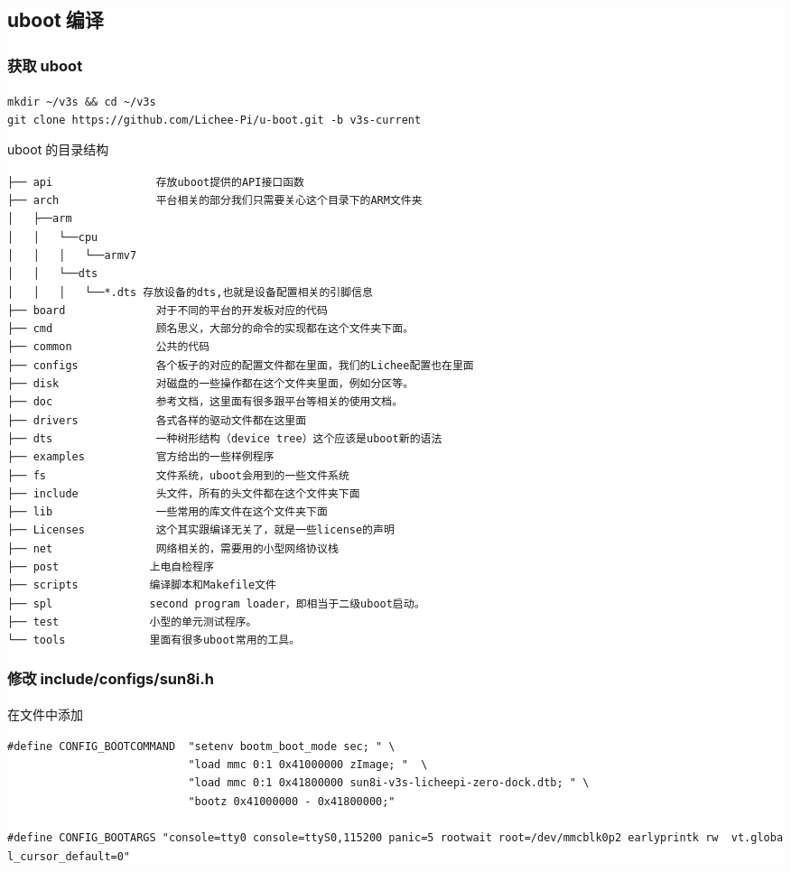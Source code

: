 ## uboot 编译

### 获取 uboot

```
mkdir ~/v3s && cd ~/v3s
git clone https://github.com/Lichee-Pi/u-boot.git -b v3s-current
```
uboot 的目录结构

```
├── api                存放uboot提供的API接口函数
├── arch               平台相关的部分我们只需要关心这个目录下的ARM文件夹
│   ├──arm
│   │   └──cpu
│   │   │   └──armv7
│   │   └──dts
│   │   │   └──*.dts 存放设备的dts,也就是设备配置相关的引脚信息
├── board              对于不同的平台的开发板对应的代码
├── cmd                顾名思义，大部分的命令的实现都在这个文件夹下面。
├── common             公共的代码
├── configs            各个板子的对应的配置文件都在里面，我们的Lichee配置也在里面
├── disk               对磁盘的一些操作都在这个文件夹里面，例如分区等。
├── doc                参考文档，这里面有很多跟平台等相关的使用文档。
├── drivers            各式各样的驱动文件都在这里面
├── dts                一种树形结构（device tree）这个应该是uboot新的语法
├── examples           官方给出的一些样例程序
├── fs                 文件系统，uboot会用到的一些文件系统
├── include            头文件，所有的头文件都在这个文件夹下面
├── lib                一些常用的库文件在这个文件夹下面
├── Licenses           这个其实跟编译无关了，就是一些license的声明
├── net                网络相关的，需要用的小型网络协议栈
├── post              上电自检程序
├── scripts           编译脚本和Makefile文件
├── spl               second program loader，即相当于二级uboot启动。
├── test              小型的单元测试程序。
└── tools             里面有很多uboot常用的工具。
```
### 修改 include/configs/sun8i.h

在文件中添加

```
#define CONFIG_BOOTCOMMAND  "setenv bootm_boot_mode sec; " \
                            "load mmc 0:1 0x41000000 zImage; "  \
                            "load mmc 0:1 0x41800000 sun8i-v3s-licheepi-zero-dock.dtb; " \
                            "bootz 0x41000000 - 0x41800000;"

#define CONFIG_BOOTARGS "console=tty0 console=ttyS0,115200 panic=5 rootwait root=/dev/mmcblk0p2 earlyprintk rw  vt.global_cursor_default=0"
```
